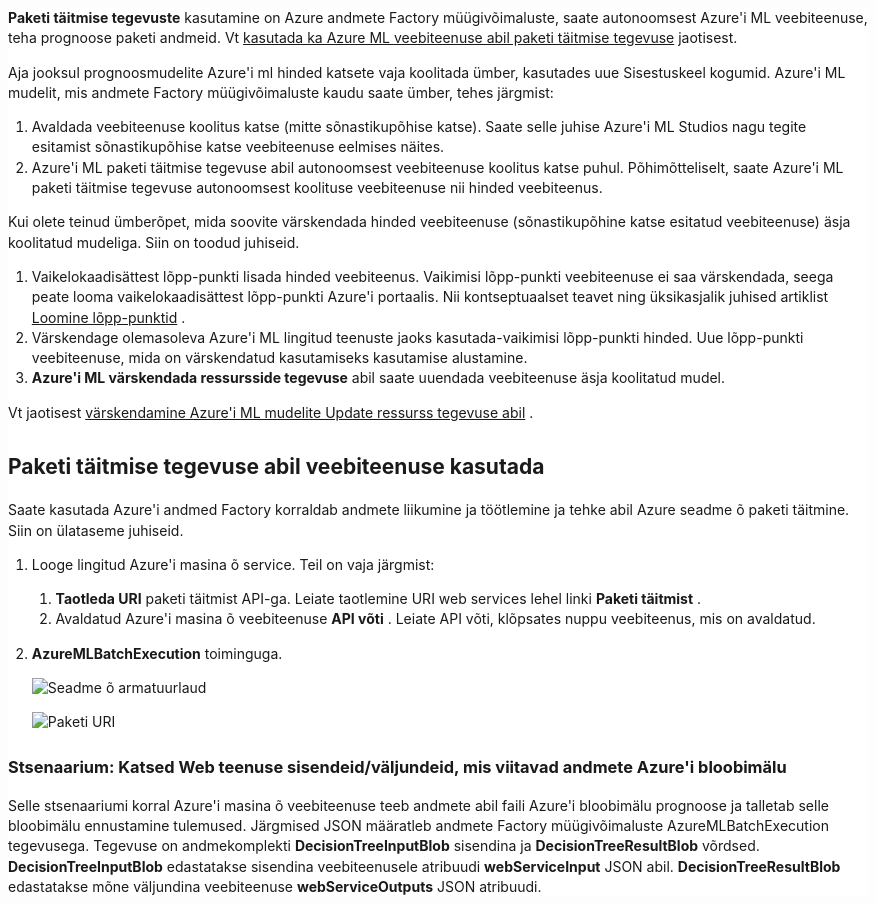 **Paketi täitmise tegevuste** kasutamine on Azure andmete Factory müügivõimaluste, saate autonoomsest Azure'i ML veebiteenuse, teha prognoose paketi andmeid. Vt [kasutada ka Azure ML veebiteenuse abil paketi täitmise tegevuse](#invoking-an-azure-ml-web-service-using-the-batch-execution-activity) jaotisest.

Aja jooksul prognoosmudelite Azure'i ml hinded katsete vaja koolitada ümber, kasutades uue Sisestuskeel kogumid. Azure'i ML mudelit, mis andmete Factory müügivõimaluste kaudu saate ümber, tehes järgmist: 

1. Avaldada veebiteenuse koolitus katse (mitte sõnastikupõhise katse). Saate selle juhise Azure'i ML Studios nagu tegite esitamist sõnastikupõhise katse veebiteenuse eelmises näites.
2. Azure'i ML paketi täitmise tegevuse abil autonoomsest veebiteenuse koolitus katse puhul. Põhimõtteliselt, saate Azure'i ML paketi täitmise tegevuse autonoomsest koolituse veebiteenuse nii hinded veebiteenus. 
  
Kui olete teinud ümberõpet, mida soovite värskendada hinded veebiteenuse (sõnastikupõhine katse esitatud veebiteenuse) äsja koolitatud mudeliga. Siin on toodud juhiseid. 

1. Vaikelokaadisättest lõpp-punkti lisada hinded veebiteenus. Vaikimisi lõpp-punkti veebiteenuse ei saa värskendada, seega peate looma vaikelokaadisättest lõpp-punkti Azure'i portaalis. Nii kontseptuaalset teavet ning üksikasjalik juhised artiklist [Loomine lõpp-punktid](../machine-learning/machine-learning-create-endpoint.md) .
2. Värskendage olemasoleva Azure'i ML lingitud teenuste jaoks kasutada-vaikimisi lõpp-punkti hinded. Uue lõpp-punkti veebiteenuse, mida on värskendatud kasutamiseks kasutamise alustamine.
3. **Azure'i ML värskendada ressursside tegevuse** abil saate uuendada veebiteenuse äsja koolitatud mudel.  

Vt jaotisest [värskendamine Azure'i ML mudelite Update ressurss tegevuse abil](#updating-azure-ml-models-using-the-update-resource-activity) . 

## <a name="invoking-a-web-service-using-batch-execution-activity"></a>Paketi täitmise tegevuse abil veebiteenuse kasutada

Saate kasutada Azure'i andmed Factory korraldab andmete liikumine ja töötlemine ja tehke abil Azure seadme õ paketi täitmine. Siin on ülataseme juhiseid.

1. Looge lingitud Azure'i masina õ service. Teil on vaja järgmist:
    1. **Taotleda URI** paketi täitmist API-ga. Leiate taotlemine URI web services lehel linki **Paketi täitmist** .
    1. Avaldatud Azure'i masina õ veebiteenuse **API võti** . Leiate API võti, klõpsates nuppu veebiteenus, mis on avaldatud. 
 2. **AzureMLBatchExecution** toiminguga.

    ![Seadme õ armatuurlaud](./media/data-factory-azure-ml-batch-execution-activity/AzureMLDashboard.png)

    ![Paketi URI](./media/data-factory-azure-ml-batch-execution-activity/batch-uri.png)


### <a name="scenario-experiments-using-web-service-inputsoutputs-that-refer-to-data-in-azure-blob-storage"></a>Stsenaarium: Katsed Web teenuse sisendeid/väljundeid, mis viitavad andmete Azure'i bloobimälu
Selle stsenaariumi korral Azure'i masina õ veebiteenuse teeb andmete abil faili Azure'i bloobimälu prognoose ja talletab selle bloobimälu ennustamine tulemused. Järgmised JSON määratleb andmete Factory müügivõimaluste AzureMLBatchExecution tegevusega. Tegevuse on andmekomplekti **DecisionTreeInputBlob** sisendina ja **DecisionTreeResultBlob** võrdsed. **DecisionTreeInputBlob** edastatakse sisendina veebiteenusele atribuudi **webServiceInput** JSON abil. **DecisionTreeResultBlob** edastatakse mõne väljundina veebiteenuse **webServiceOutputs** JSON atribuudi.  
